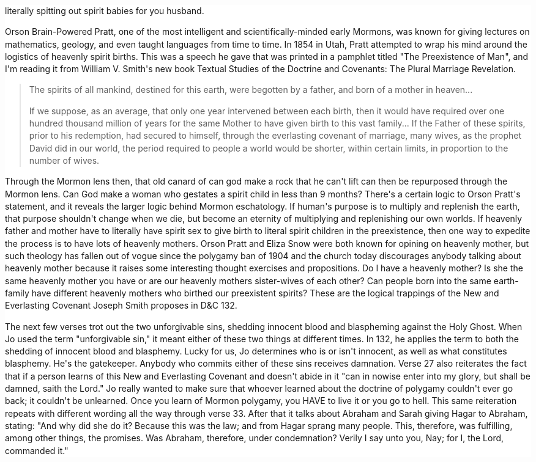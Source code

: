 literally spitting out spirit babies for you husband.

Orson Brain-Powered Pratt, one of the most intelligent and
scientifically-minded early Mormons, was known for giving lectures on
mathematics, geology, and even taught languages from time to time. In
1854 in Utah, Pratt attempted to wrap his mind around the logistics of
heavenly spirit births. This was a speech he gave that was printed in a
pamphlet titled "The Preexistence of Man", and I'm reading it from
William V. Smith's new book Textual Studies of the Doctrine and
Covenants: The Plural Marriage Revelation.

> The spirits of all mankind, destined for this earth, were begotten by
> a father, and born of a mother in heaven...
>
> If we suppose, as an average, that only one year intervened between
> each birth, then it would have required over one hundred thousand
> million of years for the same Mother to have given birth to this vast
> family... If the Father of these spirits, prior to his redemption, had
> secured to himself, through the everlasting covenant of marriage, many
> wives, as the prophet David did in our world, the period required to
> people a world would be shorter, within certain limits, in proportion
> to the number of wives.

Through the Mormon lens then, that old canard of can god make a rock
that he can't lift can then be repurposed through the Mormon lens. Can
God make a woman who gestates a spirit child in less than 9 months?
There's a certain logic to Orson Pratt's statement, and it reveals the
larger logic behind Mormon eschatology. If human's purpose is to
multiply and replenish the earth, that purpose shouldn't change when we
die, but become an eternity of multiplying and replenishing our own
worlds. If heavenly father and mother have to literally have spirit sex
to give birth to literal spirit children in the preexistence, then one
way to expedite the process is to have lots of heavenly mothers. Orson
Pratt and Eliza Snow were both known for opining on heavenly mother, but
such theology has fallen out of vogue since the polygamy ban of 1904 and
the church today discourages anybody talking about heavenly mother
because it raises some interesting thought exercises and propositions.
Do I have a heavenly mother? Is she the same heavenly mother you have or
are our heavenly mothers sister-wives of each other? Can people born
into the same earth-family have different heavenly mothers who birthed
our preexistent spirits? These are the logical trappings of the New and
Everlasting Covenant Joseph Smith proposes in D&C 132.

The next few verses trot out the two unforgivable sins, shedding
innocent blood and blaspheming against the Holy Ghost. When Jo used the
term "unforgivable sin," it meant either of these two things at
different times. In 132, he applies the term to both the shedding of
innocent blood and blasphemy. Lucky for us, Jo determines who is or
isn't innocent, as well as what constitutes blasphemy. He's the
gatekeeper. Anybody who commits either of these sins receives damnation.
Verse 27 also reiterates the fact that if a person learns of this New
and Everlasting Covenant and doesn't abide in it "can in nowise enter
into my glory, but shall be damned, saith the Lord." Jo really wanted to
make sure that whoever learned about the doctrine of polygamy couldn't
ever go back; it couldn't be unlearned. Once you learn of Mormon
polygamy, you HAVE to live it or you go to hell. This same reiteration
repeats with different wording all the way through verse 33. After that
it talks about Abraham and Sarah giving Hagar to Abraham, stating: "And
why did she do it? Because this was the law; and from Hagar sprang many
people. This, therefore, was fulfilling, among other things, the
promises. Was Abraham, therefore, under condemnation? Verily I say unto
you, Nay; for I, the Lord, commanded it."
